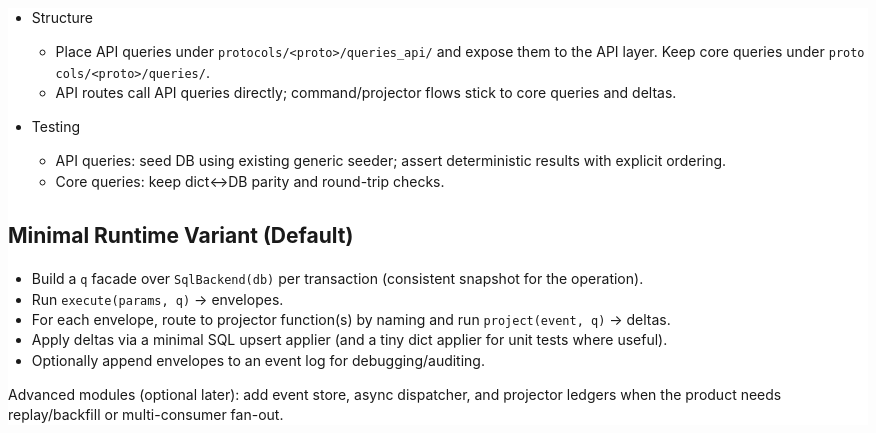 - Structure
  - Place API queries under `protocols/<proto>/queries_api/` and expose them to the API layer. Keep core queries under `protocols/<proto>/queries/`.
  - API routes call API queries directly; command/projector flows stick to core queries and deltas.

- Testing
  - API queries: seed DB using existing generic seeder; assert deterministic results with explicit ordering.
  - Core queries: keep dict↔DB parity and round-trip checks.

## Minimal Runtime Variant (Default)

- Build a `q` facade over `SqlBackend(db)` per transaction (consistent snapshot for the operation).
- Run `execute(params, q)` → envelopes.
- For each envelope, route to projector function(s) by naming and run `project(event, q)` → deltas.
- Apply deltas via a minimal SQL upsert applier (and a tiny dict applier for unit tests where useful).
- Optionally append envelopes to an event log for debugging/auditing.

Advanced modules (optional later): add event store, async dispatcher, and projector ledgers when the product needs replay/backfill or multi-consumer fan-out.

